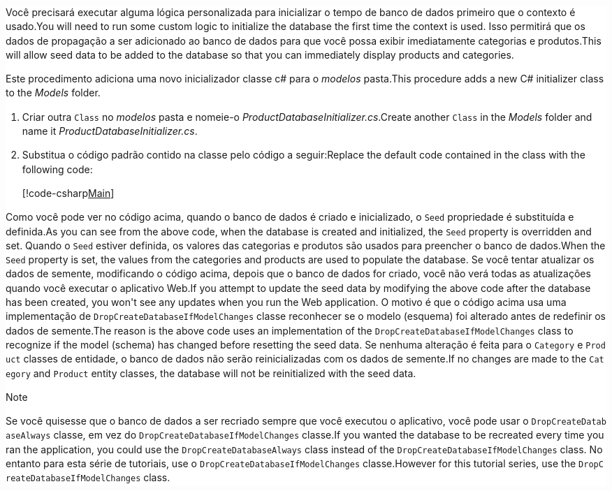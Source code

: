 <span data-ttu-id="c68a7-182">Você precisará executar alguma lógica personalizada para inicializar o tempo de banco de dados primeiro que o contexto é usado.</span><span class="sxs-lookup"><span data-stu-id="c68a7-182">You will need to run some custom logic to initialize the database the first time the context is used.</span></span> <span data-ttu-id="c68a7-183">Isso permitirá que os dados de propagação a ser adicionado ao banco de dados para que você possa exibir imediatamente categorias e produtos.</span><span class="sxs-lookup"><span data-stu-id="c68a7-183">This will allow seed data to be added to the database so that you can immediately display products and categories.</span></span>

<span data-ttu-id="c68a7-184">Este procedimento adiciona uma novo inicializador classe c# para o *modelos* pasta.</span><span class="sxs-lookup"><span data-stu-id="c68a7-184">This procedure adds a new C# initializer class to the *Models* folder.</span></span>

1. <span data-ttu-id="c68a7-185">Criar outra `Class` no *modelos* pasta e nomeie-o *ProductDatabaseInitializer.cs*.</span><span class="sxs-lookup"><span data-stu-id="c68a7-185">Create another `Class` in the *Models* folder and name it *ProductDatabaseInitializer.cs*.</span></span>
2. <span data-ttu-id="c68a7-186">Substitua o código padrão contido na classe pelo código a seguir:</span><span class="sxs-lookup"><span data-stu-id="c68a7-186">Replace the default code contained in the class with the following code:</span></span>   

    [!code-csharp[Main](create_the_data_access_layer/samples/sample4.cs)]

<span data-ttu-id="c68a7-187">Como você pode ver no código acima, quando o banco de dados é criado e inicializado, o `Seed` propriedade é substituída e definida.</span><span class="sxs-lookup"><span data-stu-id="c68a7-187">As you can see from the above code, when the database is created and initialized, the `Seed` property is overridden and set.</span></span> <span data-ttu-id="c68a7-188">Quando o `Seed` estiver definida, os valores das categorias e produtos são usados para preencher o banco de dados.</span><span class="sxs-lookup"><span data-stu-id="c68a7-188">When the `Seed` property is set, the values from the categories and products are used to populate the database.</span></span> <span data-ttu-id="c68a7-189">Se você tentar atualizar os dados de semente, modificando o código acima, depois que o banco de dados for criado, você não verá todas as atualizações quando você executar o aplicativo Web.</span><span class="sxs-lookup"><span data-stu-id="c68a7-189">If you attempt to update the seed data by modifying the above code after the database has been created, you won't see any updates when you run the Web application.</span></span> <span data-ttu-id="c68a7-190">O motivo é que o código acima usa uma implementação de `DropCreateDatabaseIfModelChanges` classe reconhecer se o modelo (esquema) foi alterado antes de redefinir os dados de semente.</span><span class="sxs-lookup"><span data-stu-id="c68a7-190">The reason is the above code uses an implementation of the `DropCreateDatabaseIfModelChanges` class to recognize if the model (schema) has changed before resetting the seed data.</span></span> <span data-ttu-id="c68a7-191">Se nenhuma alteração é feita para o `Category` e `Product` classes de entidade, o banco de dados não serão reinicializadas com os dados de semente.</span><span class="sxs-lookup"><span data-stu-id="c68a7-191">If no changes are made to the `Category` and `Product` entity classes, the database will not be reinitialized with the seed data.</span></span>

> [!NOTE] 
> 
> <span data-ttu-id="c68a7-192">Se você quisesse que o banco de dados a ser recriado sempre que você executou o aplicativo, você pode usar o `DropCreateDatabaseAlways` classe, em vez do `DropCreateDatabaseIfModelChanges` classe.</span><span class="sxs-lookup"><span data-stu-id="c68a7-192">If you wanted the database to be recreated every time you ran the application, you could use the `DropCreateDatabaseAlways` class instead of the `DropCreateDatabaseIfModelChanges` class.</span></span> <span data-ttu-id="c68a7-193">No entanto para esta série de tutoriais, use o `DropCreateDatabaseIfModelChanges` classe.</span><span class="sxs-lookup"><span data-stu-id="c68a7-193">However for this tutorial series, use the `DropCreateDatabaseIfModelChanges` class.</span></span>
